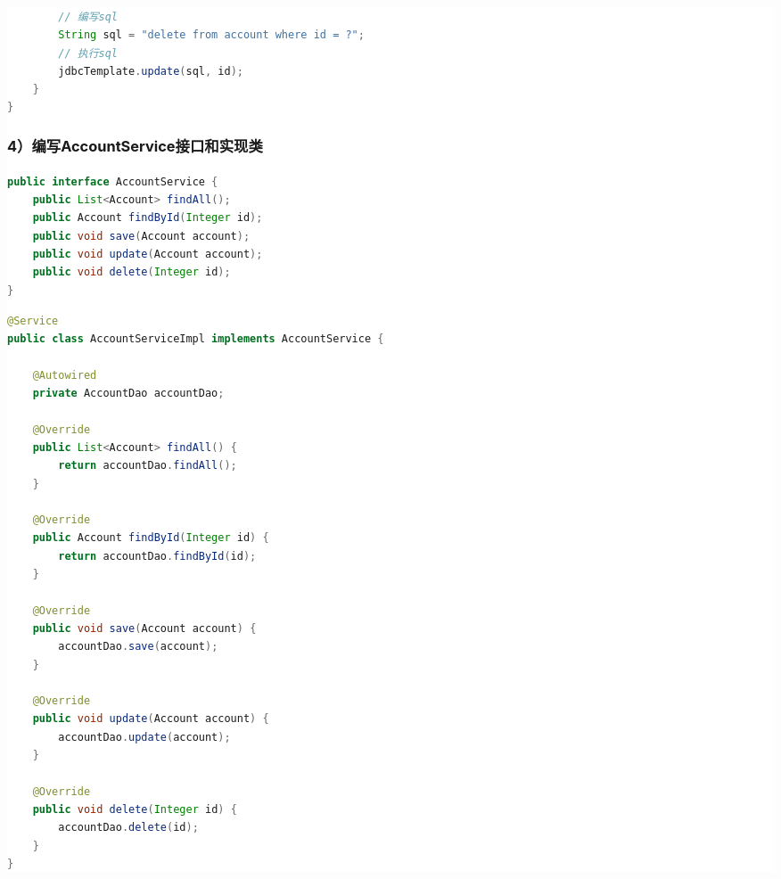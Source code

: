 ```java
        // 编写sql
        String sql = "delete from account where id = ?";
        // 执行sql
        jdbcTemplate.update(sql, id);
    }
}
```

### 4）编写AccountService接口和实现类

```java
public interface AccountService {
    public List<Account> findAll();
    public Account findById(Integer id);
    public void save(Account account);
    public void update(Account account);
    public void delete(Integer id);
}
```

```java
@Service
public class AccountServiceImpl implements AccountService {
    
    @Autowired
    private AccountDao accountDao;
    
    @Override
    public List<Account> findAll() {
    	return accountDao.findAll();
    }
    
    @Override
    public Account findById(Integer id) {
    	return accountDao.findById(id);
    }
    
    @Override
    public void save(Account account) {
    	accountDao.save(account);
    }
    
    @Override
    public void update(Account account) {
    	accountDao.update(account);
    }
    
    @Override
    public void delete(Integer id) {
    	accountDao.delete(id);
    }
}
```
